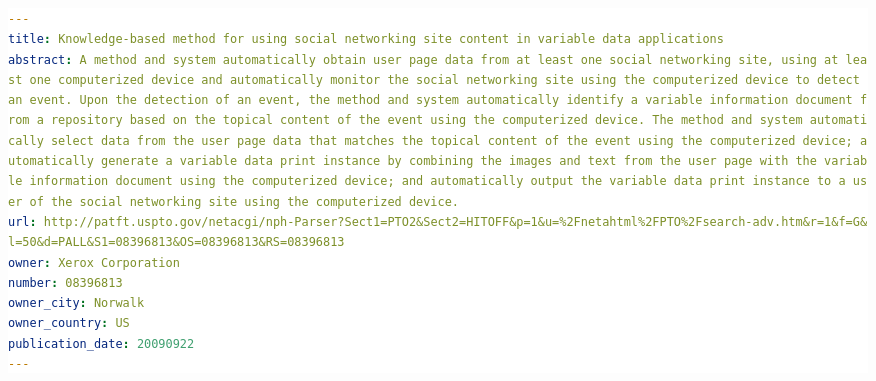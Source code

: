 ```yaml
---
title: Knowledge-based method for using social networking site content in variable data applications
abstract: A method and system automatically obtain user page data from at least one social networking site, using at least one computerized device and automatically monitor the social networking site using the computerized device to detect an event. Upon the detection of an event, the method and system automatically identify a variable information document from a repository based on the topical content of the event using the computerized device. The method and system automatically select data from the user page data that matches the topical content of the event using the computerized device; automatically generate a variable data print instance by combining the images and text from the user page with the variable information document using the computerized device; and automatically output the variable data print instance to a user of the social networking site using the computerized device.
url: http://patft.uspto.gov/netacgi/nph-Parser?Sect1=PTO2&Sect2=HITOFF&p=1&u=%2Fnetahtml%2FPTO%2Fsearch-adv.htm&r=1&f=G&l=50&d=PALL&S1=08396813&OS=08396813&RS=08396813
owner: Xerox Corporation
number: 08396813
owner_city: Norwalk
owner_country: US
publication_date: 20090922
---
```

